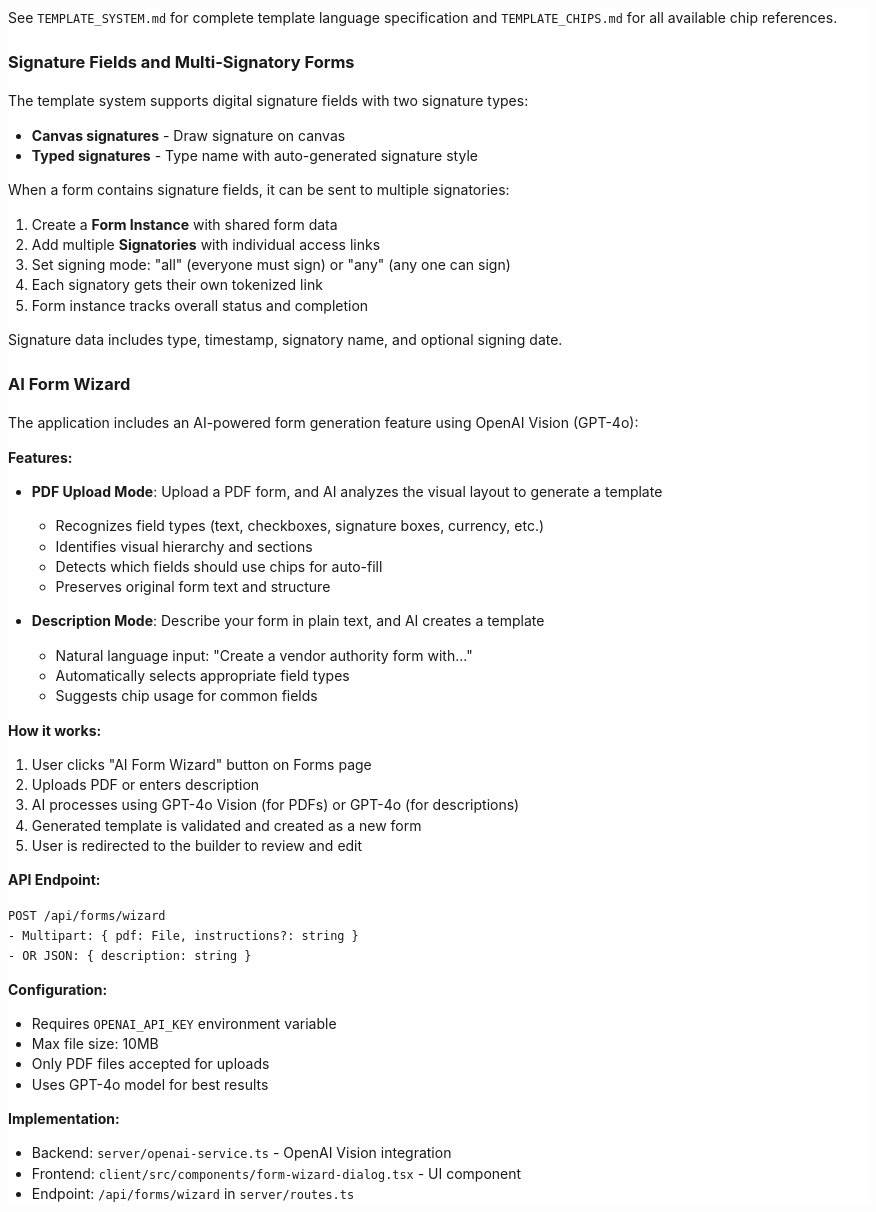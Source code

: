 See `TEMPLATE_SYSTEM.md` for complete template language specification and `TEMPLATE_CHIPS.md` for all available chip references.

### Signature Fields and Multi-Signatory Forms

The template system supports digital signature fields with two signature types:
- **Canvas signatures** - Draw signature on canvas
- **Typed signatures** - Type name with auto-generated signature style

When a form contains signature fields, it can be sent to multiple signatories:
1. Create a **Form Instance** with shared form data
2. Add multiple **Signatories** with individual access links
3. Set signing mode: "all" (everyone must sign) or "any" (any one can sign)
4. Each signatory gets their own tokenized link
5. Form instance tracks overall status and completion

Signature data includes type, timestamp, signatory name, and optional signing date.

### AI Form Wizard

The application includes an AI-powered form generation feature using OpenAI Vision (GPT-4o):

**Features:**
- **PDF Upload Mode**: Upload a PDF form, and AI analyzes the visual layout to generate a template
  - Recognizes field types (text, checkboxes, signature boxes, currency, etc.)
  - Identifies visual hierarchy and sections
  - Detects which fields should use chips for auto-fill
  - Preserves original form text and structure

- **Description Mode**: Describe your form in plain text, and AI creates a template
  - Natural language input: "Create a vendor authority form with..."
  - Automatically selects appropriate field types
  - Suggests chip usage for common fields

**How it works:**
1. User clicks "AI Form Wizard" button on Forms page
2. Uploads PDF or enters description
3. AI processes using GPT-4o Vision (for PDFs) or GPT-4o (for descriptions)
4. Generated template is validated and created as a new form
5. User is redirected to the builder to review and edit

**API Endpoint:**
```
POST /api/forms/wizard
- Multipart: { pdf: File, instructions?: string }
- OR JSON: { description: string }
```

**Configuration:**
- Requires `OPENAI_API_KEY` environment variable
- Max file size: 10MB
- Only PDF files accepted for uploads
- Uses GPT-4o model for best results

**Implementation:**
- Backend: `server/openai-service.ts` - OpenAI Vision integration
- Frontend: `client/src/components/form-wizard-dialog.tsx` - UI component
- Endpoint: `/api/forms/wizard` in `server/routes.ts`

